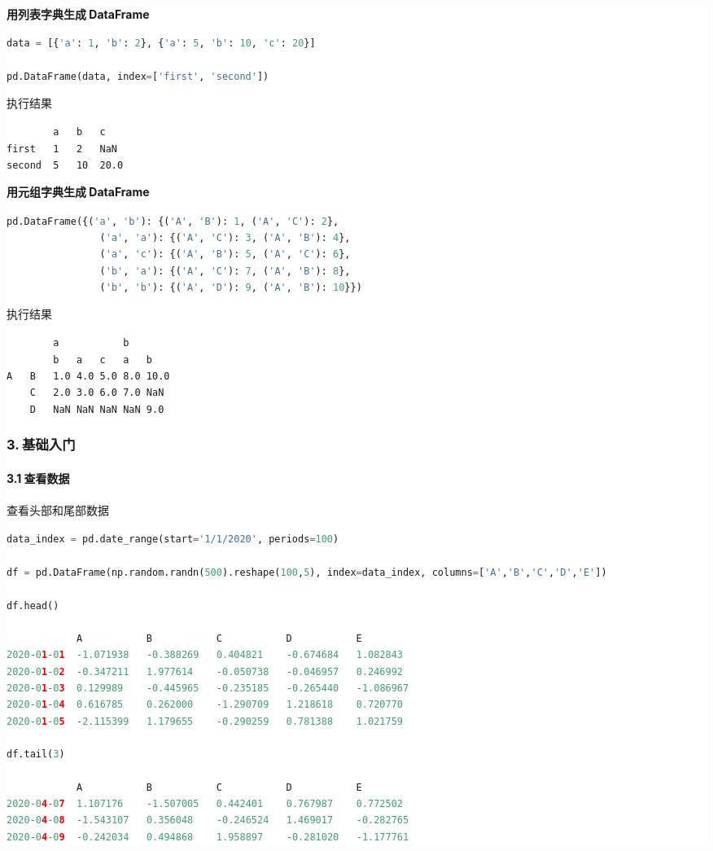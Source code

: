 

**用列表字典生成 DataFrame**

```python
data = [{'a': 1, 'b': 2}, {'a': 5, 'b': 10, 'c': 20}]

pd.DataFrame(data, index=['first', 'second'])
```

执行结果

```txt
		a	b	c
first	1	2	NaN
second	5	10	20.0
```



**用元组字典生成 DataFrame**

```python
pd.DataFrame({('a', 'b'): {('A', 'B'): 1, ('A', 'C'): 2},
                ('a', 'a'): {('A', 'C'): 3, ('A', 'B'): 4},
                ('a', 'c'): {('A', 'B'): 5, ('A', 'C'): 6},
                ('b', 'a'): {('A', 'C'): 7, ('A', 'B'): 8},
                ('b', 'b'): {('A', 'D'): 9, ('A', 'B'): 10}})
```

执行结果

```txt
		a			b
		b	a	c	a	b
A	B	1.0	4.0	5.0	8.0	10.0
	C	2.0	3.0	6.0	7.0	NaN
	D	NaN	NaN	NaN	NaN	9.0
```



### 3. 基础入门

#### 3.1 查看数据

查看头部和尾部数据

```python
data_index = pd.date_range(start='1/1/2020', periods=100)

df = pd.DataFrame(np.random.randn(500).reshape(100,5), index=data_index, columns=['A','B','C','D','E'])

df.head()

			A			B			C			D			E
2020-01-01	-1.071938	-0.388269	0.404821	-0.674684	1.082843
2020-01-02	-0.347211	1.977614	-0.050738	-0.046957	0.246992
2020-01-03	0.129989	-0.445965	-0.235185	-0.265440	-1.086967
2020-01-04	0.616785	0.262000	-1.290709	1.218618	0.720770
2020-01-05	-2.115399	1.179655	-0.290259	0.781388	1.021759

df.tail(3)

			A			B			C			D			E
2020-04-07	1.107176	-1.507005	0.442401	0.767987	0.772502
2020-04-08	-1.543107	0.356048	-0.246524	1.469017	-0.282765
2020-04-09	-0.242034	0.494868	1.958897	-0.281020	-1.177761
```
